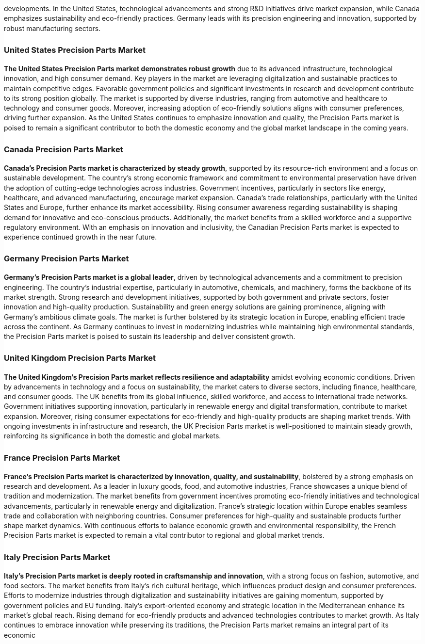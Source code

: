 developments. In the United States, technological advancements and strong R&amp;D initiatives drive market expansion, while Canada emphasizes sustainability and eco-friendly practices. Germany leads with its precision engineering and innovation, supported by robust manufacturing sectors.</span></em></p></blockquote><h3><strong>United States Precision Parts Market</strong></h3><p><strong>The United States Precision Parts market demonstrates robust growth</strong> due to its advanced infrastructure, technological innovation, and high consumer demand. Key players in the market are leveraging digitalization and sustainable practices to maintain competitive edges. Favorable government policies and significant investments in research and development contribute to its strong position globally. The market is supported by diverse industries, ranging from automotive and healthcare to technology and consumer goods. Moreover, increasing adoption of eco-friendly solutions aligns with consumer preferences, driving further expansion. As the United States continues to emphasize innovation and quality, the Precision Parts market is poised to remain a significant contributor to both the domestic economy and the global market landscape in the coming years.</p><h3><strong>Canada Precision Parts Market</strong></h3><p><strong>Canada&rsquo;s Precision Parts market is characterized by steady growth</strong>, supported by its resource-rich environment and a focus on sustainable development. The country&rsquo;s strong economic framework and commitment to environmental preservation have driven the adoption of cutting-edge technologies across industries. Government incentives, particularly in sectors like energy, healthcare, and advanced manufacturing, encourage market expansion. Canada&rsquo;s trade relationships, particularly with the United States and Europe, further enhance its market accessibility. Rising consumer awareness regarding sustainability is shaping demand for innovative and eco-conscious products. Additionally, the market benefits from a skilled workforce and a supportive regulatory environment. With an emphasis on innovation and inclusivity, the Canadian Precision Parts market is expected to experience continued growth in the near future.</p><h3><strong>Germany Precision Parts Market</strong></h3><p><strong>Germany&rsquo;s Precision Parts market is a global leader</strong>, driven by technological advancements and a commitment to precision engineering. The country&rsquo;s industrial expertise, particularly in automotive, chemicals, and machinery, forms the backbone of its market strength. Strong research and development initiatives, supported by both government and private sectors, foster innovation and high-quality production. Sustainability and green energy solutions are gaining prominence, aligning with Germany&rsquo;s ambitious climate goals. The market is further bolstered by its strategic location in Europe, enabling efficient trade across the continent. As Germany continues to invest in modernizing industries while maintaining high environmental standards, the Precision Parts market is poised to sustain its leadership and deliver consistent growth.</p><h3><strong>United Kingdom Precision Parts Market</strong></h3><p><strong>The United Kingdom&rsquo;s Precision Parts market reflects resilience and adaptability</strong> amidst evolving economic conditions. Driven by advancements in technology and a focus on sustainability, the market caters to diverse sectors, including finance, healthcare, and consumer goods. The UK benefits from its global influence, skilled workforce, and access to international trade networks. Government initiatives supporting innovation, particularly in renewable energy and digital transformation, contribute to market expansion. Moreover, rising consumer expectations for eco-friendly and high-quality products are shaping market trends. With ongoing investments in infrastructure and research, the UK Precision Parts market is well-positioned to maintain steady growth, reinforcing its significance in both the domestic and global markets.</p><h3><strong>France Precision Parts Market</strong></h3><p><strong>France&rsquo;s Precision Parts market is characterized by innovation, quality, and sustainability</strong>, bolstered by a strong emphasis on research and development. As a leader in luxury goods, food, and automotive industries, France showcases a unique blend of tradition and modernization. The market benefits from government incentives promoting eco-friendly initiatives and technological advancements, particularly in renewable energy and digitalization. France&rsquo;s strategic location within Europe enables seamless trade and collaboration with neighboring countries. Consumer preferences for high-quality and sustainable products further shape market dynamics. With continuous efforts to balance economic growth and environmental responsibility, the French Precision Parts market is expected to remain a vital contributor to regional and global market trends.</p><h3><strong>Italy Precision Parts Market</strong></h3><p><strong>Italy&rsquo;s Precision Parts market is deeply rooted in craftsmanship and innovation</strong>, with a strong focus on fashion, automotive, and food sectors. The market benefits from Italy&rsquo;s rich cultural heritage, which influences product design and consumer preferences. Efforts to modernize industries through digitalization and sustainability initiatives are gaining momentum, supported by government policies and EU funding. Italy&rsquo;s export-oriented economy and strategic location in the Mediterranean enhance its market&rsquo;s global reach. Rising demand for eco-friendly products and advanced technologies contributes to market growth. As Italy continues to embrace innovation while preserving its traditions, the Precision Parts market remains an integral part of its economic